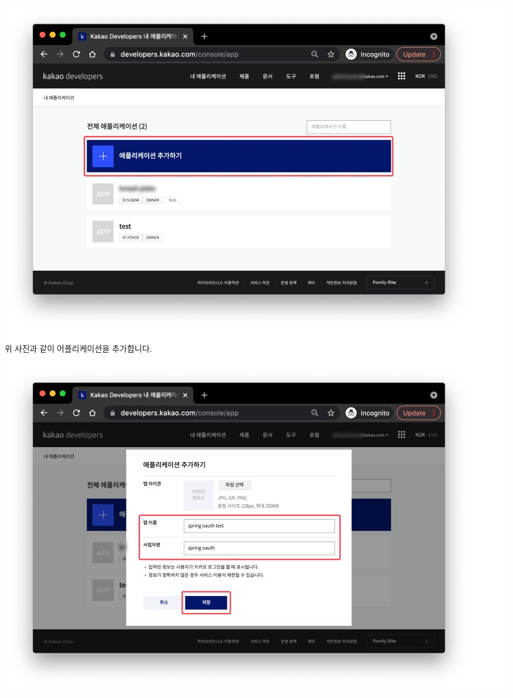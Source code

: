 ![kakao oauth registration 02](/assets/images/kakao-oauth-registration02.jpg)

위 사진과 같이 어플리케이션을 추가합니다.

![kakao oauth registration 03](/assets/images/kakao-oauth-registration03.jpg)
